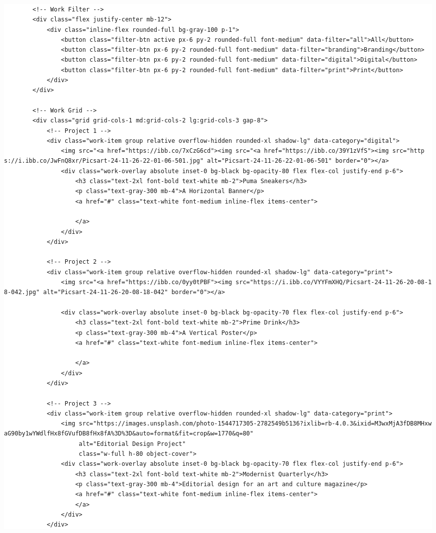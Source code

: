             <!-- Work Filter -->
            <div class="flex justify-center mb-12">
                <div class="inline-flex rounded-full bg-gray-100 p-1">
                    <button class="filter-btn active px-6 py-2 rounded-full font-medium" data-filter="all">All</button>
                    <button class="filter-btn px-6 py-2 rounded-full font-medium" data-filter="branding">Branding</button>
                    <button class="filter-btn px-6 py-2 rounded-full font-medium" data-filter="digital">Digital</button>
                    <button class="filter-btn px-6 py-2 rounded-full font-medium" data-filter="print">Print</button>
                </div>
            </div>
            
            <!-- Work Grid -->
            <div class="grid grid-cols-1 md:grid-cols-2 lg:grid-cols-3 gap-8">
                <!-- Project 1 -->
                <div class="work-item group relative overflow-hidden rounded-xl shadow-lg" data-category="digital">
                    <img src="<a href="https://ibb.co/7xCzG6cd"><img src="<a href="https://ibb.co/39Y1zVfS"><img src="https://i.ibb.co/JwFnQ8xr/Picsart-24-11-26-22-01-06-501.jpg" alt="Picsart-24-11-26-22-01-06-501" border="0"></a>
                    <div class="work-overlay absolute inset-0 bg-black bg-opacity-80 flex flex-col justify-end p-6">
                        <h3 class="text-2xl font-bold text-white mb-2">Puma Sneakers</h3>
                        <p class="text-gray-300 mb-4">A Horizontal Banner</p>
                        <a href="#" class="text-white font-medium inline-flex items-center">
                           
                        </a>
                    </div>
                </div>
                
                <!-- Project 2 -->
                <div class="work-item group relative overflow-hidden rounded-xl shadow-lg" data-category="print">
                    <img src="<a href="https://ibb.co/0yy0tPBF"><img src="https://i.ibb.co/VYYFmXHQ/Picsart-24-11-26-20-08-18-042.jpg" alt="Picsart-24-11-26-20-08-18-042" border="0"></a>
                         
                    <div class="work-overlay absolute inset-0 bg-black bg-opacity-70 flex flex-col justify-end p-6">
                        <h3 class="text-2xl font-bold text-white mb-2">Prime Drink</h3>
                        <p class="text-gray-300 mb-4">A Vertical Poster</p>
                        <a href="#" class="text-white font-medium inline-flex items-center">
                            
                        </a>
                    </div>
                </div>
                
                <!-- Project 3 -->
                <div class="work-item group relative overflow-hidden rounded-xl shadow-lg" data-category="print">
                    <img src="https://images.unsplash.com/photo-1544717305-2782549b5136?ixlib=rb-4.0.3&ixid=M3wxMjA3fDB8MHxwaG90by1wYWdlfHx8fGVufDB8fHx8fA%3D%3D&auto=format&fit=crop&w=1770&q=80" 
                         alt="Editorial Design Project" 
                         class="w-full h-80 object-cover">
                    <div class="work-overlay absolute inset-0 bg-black bg-opacity-70 flex flex-col justify-end p-6">
                        <h3 class="text-2xl font-bold text-white mb-2">Modernist Quarterly</h3>
                        <p class="text-gray-300 mb-4">Editorial design for an art and culture magazine</p>
                        <a href="#" class="text-white font-medium inline-flex items-center">
                        </a>
                    </div>
                </div>
                
